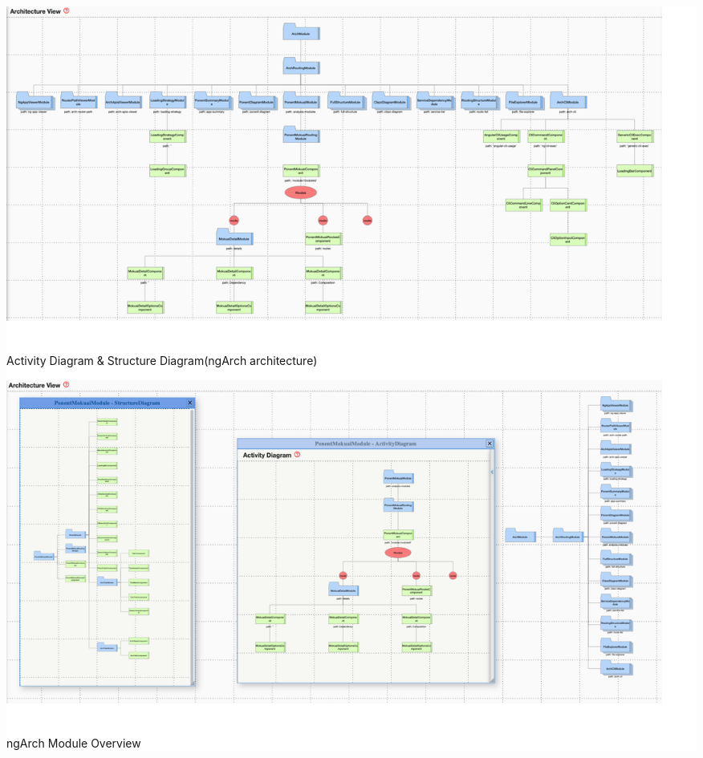 <img src="assets/architecture_viewer.png" width="95%">
<br><br>

<p>Activity Diagram & Structure Diagram(ngArch architecture)</p>
<img src="assets/multiple_diagrams.png" width="95%">
<br><br>

<p>ngArch Module Overview</p>